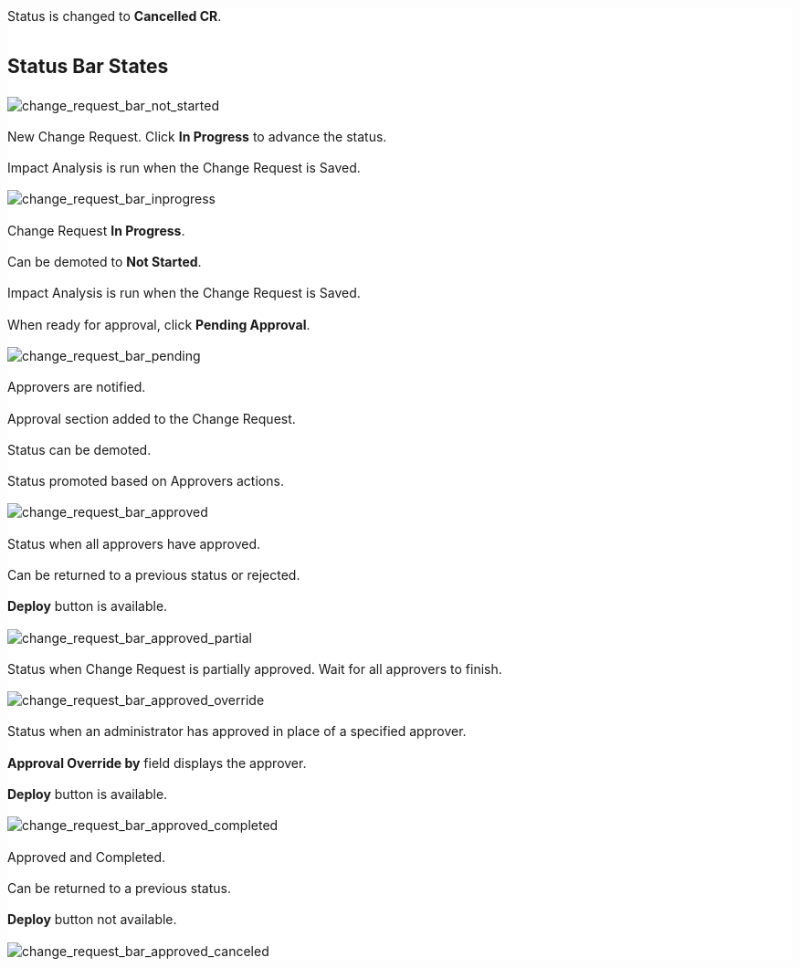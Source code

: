 Status is changed to **Cancelled CR**.

## Status Bar States

![change_request_bar_not_started](/img/product_docs/platgovnetsuite/change_management/change_request_bar_not_started.webp)

New Change Request. Click **In Progress** to advance the status.

Impact Analysis is run when the Change Request is Saved.

![change_request_bar_inprogress](/img/product_docs/platgovnetsuite/change_management/change_request_bar_inprogress.webp)

Change Request **In Progress**.

Can be demoted to **Not Started**.

Impact Analysis is run when the Change Request is Saved.

When ready for approval, click **Pending Approval**.

![change_request_bar_pending](/img/product_docs/platgovnetsuite/change_management/change_request_bar_pending.webp)

Approvers are notified.

Approval section added to the Change Request.

Status can be demoted.

Status promoted based on Approvers actions.

![change_request_bar_approved](/img/product_docs/platgovnetsuite/change_management/change_request_bar_approved.webp)

Status when all approvers have approved.

Can be returned to a previous status or rejected.

**Deploy** button is available.

![change_request_bar_approved_partial](/img/product_docs/platgovnetsuite/change_management/change_request_bar_approved_partial.webp)

Status when Change Request is partially approved. Wait for all approvers to finish.

![change_request_bar_approved_override](/img/product_docs/platgovnetsuite/change_management/change_request_bar_approved_override.webp)

Status when an administrator has approved in place of a specified approver.

**Approval Override by** field displays the approver.

**Deploy** button is available.

![change_request_bar_approved_completed](/img/product_docs/platgovnetsuite/change_management/change_request_bar_approved_completed.webp)

Approved and Completed.

Can be returned to a previous status.

**Deploy** button not available.

![change_request_bar_approved_canceled](/img/product_docs/platgovnetsuite/change_management/change_request_bar_approved_canceled.webp)
